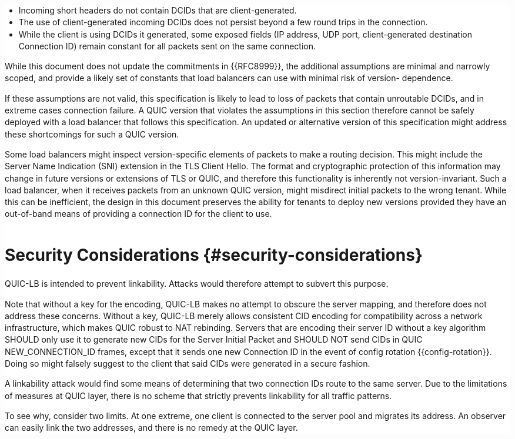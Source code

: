 * Incoming short headers do not contain DCIDs that are client-generated.
* The use of client-generated incoming DCIDs does not persist beyond a few round
trips in the connection.
* While the client is using DCIDs it generated, some exposed fields (IP address,
UDP port, client-generated destination Connection ID) remain constant for all
packets sent on the same connection.

While this document does not update the commitments in {{RFC8999}}, the
additional assumptions are minimal and narrowly scoped, and provide a likely
set of constants that load balancers can use with minimal risk of version-
dependence.

If these assumptions are not valid, this specification is likely to lead to loss
of packets that contain unroutable DCIDs, and in extreme cases connection
failure.  A QUIC version that violates the assumptions in this section therefore
cannot be safely deployed with a load balancer that follows this specification.
An updated or alternative version of this specification might address these
shortcomings for such a QUIC version.

Some load balancers might inspect version-specific elements of packets to make a
routing decision.  This might include the Server Name Indication (SNI) extension
in the TLS Client Hello.  The format and cryptographic protection of this
information may change in future versions or extensions of TLS or QUIC, and
therefore this functionality is inherently not version-invariant. Such a load
balancer, when it receives packets from an unknown QUIC version, might misdirect
initial packets to the wrong tenant.  While this can be inefficient, the design
in this document preserves the ability for tenants to deploy new versions
provided they have an out-of-band means of providing a connection ID for the
client to use.

# Security Considerations {#security-considerations}

QUIC-LB is intended to prevent linkability.  Attacks would therefore attempt to
subvert this purpose.

Note that without a key for the encoding, QUIC-LB makes no attempt to obscure
the server mapping, and therefore does not address these concerns. Without a
key, QUIC-LB merely allows consistent CID encoding for compatibility across a
network infrastructure, which makes QUIC robust to NAT rebinding. Servers that
are encoding their server ID without a key algorithm SHOULD only use it to
generate new CIDs for the Server Initial Packet and SHOULD NOT send CIDs in QUIC
NEW_CONNECTION_ID frames, except that it sends one new Connection ID in the
event of config rotation {{config-rotation}}. Doing so might falsely suggest to
the client that said CIDs were generated in a secure fashion.

A linkability attack would find some means of determining that two connection
IDs route to the same server. Due to the limitations of measures at QUIC layer,
there is no scheme that strictly prevents linkability for all traffic patterns.

To see why, consider two limits. At one extreme, one client is connected to the
server pool and migrates its address. An observer can easily link the two
addresses, and there is no remedy at the QUIC layer.
